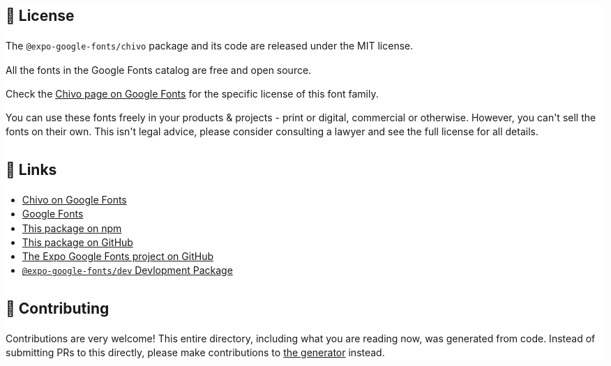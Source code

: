 ## 📖 License

The `@expo-google-fonts/chivo` package and its code are released under the MIT license.

All the fonts in the Google Fonts catalog are free and open source.

Check the [Chivo page on Google Fonts](https://fonts.google.com/specimen/Chivo) for the specific license of this font family.

You can use these fonts freely in your products & projects - print or digital, commercial or otherwise. However, you can't sell the fonts on their own. This isn't legal advice, please consider consulting a lawyer and see the full license for all details.

## 🔗 Links

- [Chivo on Google Fonts](https://fonts.google.com/specimen/Chivo)
- [Google Fonts](https://fonts.google.com/)
- [This package on npm](https://www.npmjs.com/package/@expo-google-fonts/chivo)
- [This package on GitHub](https://github.com/expo/google-fonts/tree/master/font-packages/chivo)
- [The Expo Google Fonts project on GitHub](https://github.com/expo/google-fonts)
- [`@expo-google-fonts/dev` Devlopment Package](https://github.com/expo/google-fonts/tree/master/font-packages/dev)

## 🤝 Contributing

Contributions are very welcome! This entire directory, including what you are reading now, was generated from code. Instead of submitting PRs to this directly, please make contributions to [the generator](https://github.com/expo/google-fonts/tree/master/packages/generator) instead.
